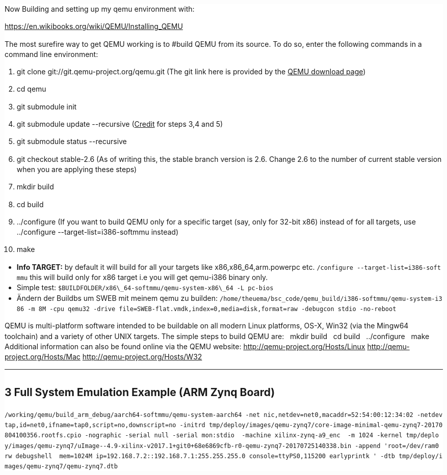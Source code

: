 Now Building and setting up my qemu environment with:

https://en.wikibooks.org/wiki/QEMU/Installing_QEMU

The most surefire way to get QEMU working is to #build QEMU from its source. To do so, enter the following commands in a command line environment:

1.  git clone git://git.qemu-project.org/qemu.git (The git link here is provided by the [QEMU download page](http://wiki.qemu.org/Download))
    
2.  cd qemu
    
3.  git submodule init
    
4.  git submodule update --recursive ([Credit](http://askubuntu.com/a/711267/378039) for steps 3,4 and 5)
    
5.  git submodule status --recursive
    
6.  git checkout stable-2.6 (As of writing this, the stable branch version is 2.6. Change 2.6 to the number of current stable version when you are applying these steps)
    
7.  mkdir build
    
8.  cd build
    
9.  ../configure (If you want to build QEMU only for a specific target (say, only for 32-bit x86) instead of for all targets, use ../configure --target-list=i386-softmmu instead)
    
10. make
    

- **Info TARGET:** by default it will build for all your targets like x86,x86_64,arm.powerpc etc. `/configure --target-list=i386-softmmu` this will build only for x86 target i.e you will get qemu-i386 binary only.
- Simple test: `$BUILDFOLDER/x86\_64-softmmu/qemu-system-x86\_64 -L pc-bios`
- Ändern der Buildbs um SWEB mit meinem qemu zu builden: `/home/theuema/bsc_code/qemu_build/i386-softmmu/qemu-system-i386 -m 8M -cpu qemu32 -drive file=SWEB-flat.vmdk,index=0,media=disk,format=raw -debugcon stdio -no-reboot`

QEMU is multi-platform software intended to be buildable on all modern
Linux platforms, OS-X, Win32 (via the Mingw64 toolchain) and a variety
of other UNIX targets. The simple steps to build QEMU are:
  mkdir build
  cd build
  ../configure
  make
Additional information can also be found online via the QEMU website:
http://qemu-project.org/Hosts/Linux
http://qemu-project.org/Hosts/Mac
http://qemu-project.org/Hosts/W32

*** 


## 3 Full System Emulation Example (ARM Zynq Board)

```
/working/qemu/build_arm_debug/aarch64-softmmu/qemu-system-aarch64 -net nic,netdev=net0,macaddr=52:54:00:12:34:02 -netdev tap,id=net0,ifname=tap0,script=no,downscript=no -initrd tmp/deploy/images/qemu-zynq7/core-image-minimal-qemu-zynq7-20170804100356.rootfs.cpio -nographic -serial null -serial mon:stdio  -machine xilinx-zynq-a9_enc  -m 1024 -kernel tmp/deploy/images/qemu-zynq7/uImage--4.9-xilinx-v2017.1+git0+68e6869cfb-r0-qemu-zynq7-20170725140338.bin -append 'root=/dev/ram0 rw debugshell  mem=1024M ip=192.168.7.2::192.168.7.1:255.255.255.0 console=ttyPS0,115200 earlyprintk ' -dtb tmp/deploy/images/qemu-zynq7/qemu-zynq7.dtb
```
